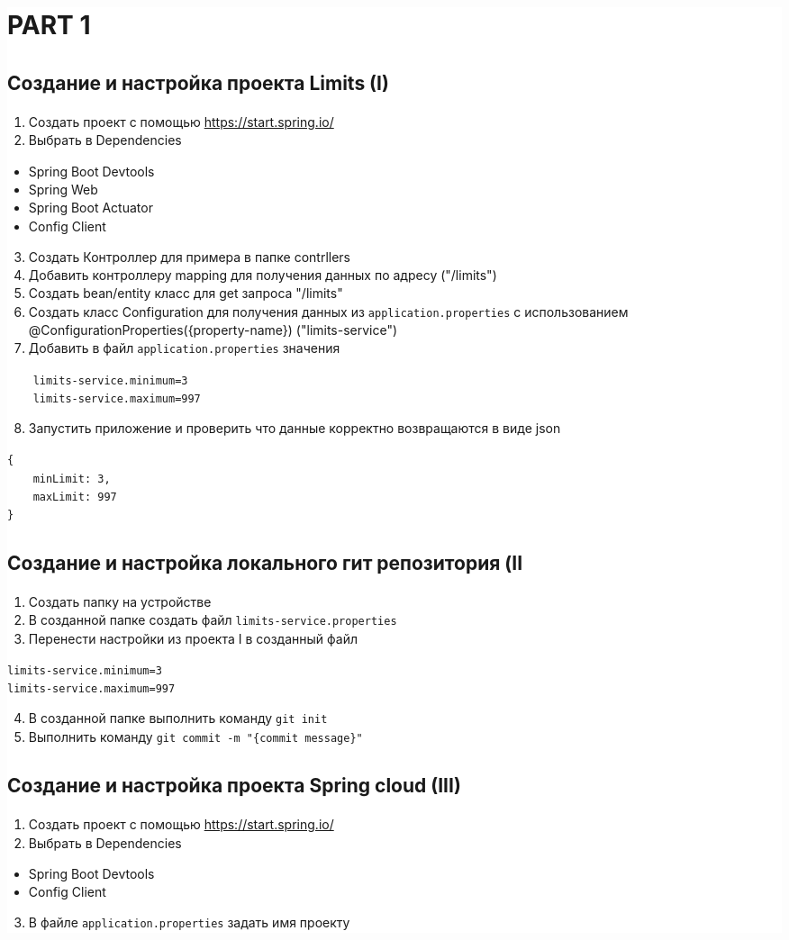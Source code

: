 # PART 1

## Создание и настройка проекта Limits (I)

1. Создать проект с помощью https://start.spring.io/
2. Выбрать в Dependencies 
 - Spring Boot Devtools
 - Spring Web
 - Spring Boot Actuator
 - Config Client

3. Создать Контроллер для примера в папке contrllers
4. Добавить контроллеру mapping для получения данных по адресу ("/limits")
5. Создать bean/entity класс для get запроса "/limits"
6. Создать класс Configuration для получения данных из `application.properties` с использованием @ConfigurationProperties({property-name}) ("limits-service")
7. Добавить в файл `application.properties` значения 
```
	limits-service.minimum=3
	limits-service.maximum=997
```	
8. Запустить приложение и проверить что данные корректно возвращаются в виде json
```
{
	minLimit: 3,
	maxLimit: 997
}
```


## Создание и настройка локального гит репозитория (II

1. Создать папку на устройстве
2. В созданной папке создать файл `limits-service.properties`
3. Перенести настройки из проекта I в созданный файл
```
limits-service.minimum=3
limits-service.maximum=997
```
4. В созданной папке выполнить команду `git init`
5. Выполнить команду `git commit -m "{commit message}"`



## Создание и настройка проекта Spring cloud (III)

1. Создать проект с помощью https://start.spring.io/
2. Выбрать в Dependencies 
 - Spring Boot Devtools
 - Config Client

3. В файле `application.properties` задать имя проекту
